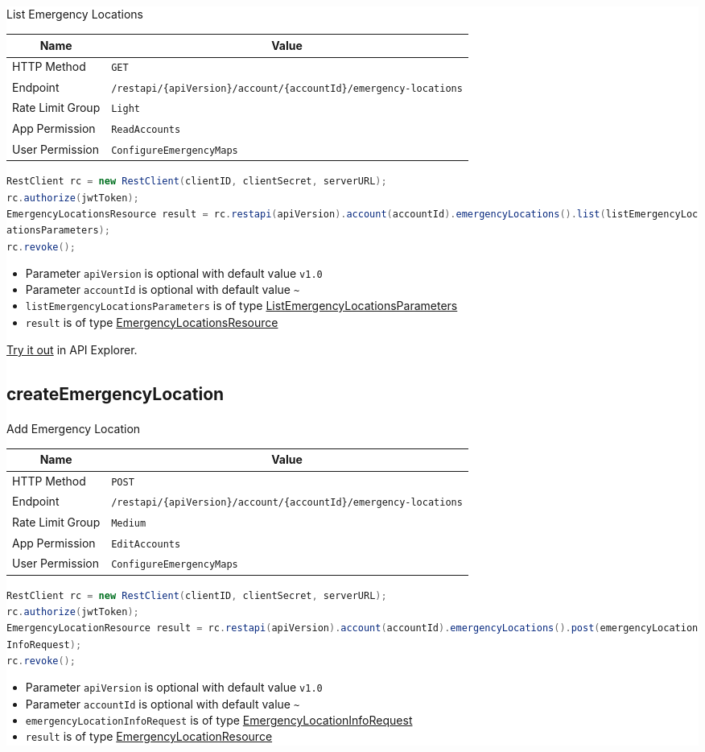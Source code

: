 List Emergency Locations

Name|Value
-|-
HTTP Method|`GET`
Endpoint|`/restapi/{apiVersion}/account/{accountId}/emergency-locations`
Rate Limit Group|`Light`
App Permission|`ReadAccounts`
User Permission|`ConfigureEmergencyMaps`

```java
RestClient rc = new RestClient(clientID, clientSecret, serverURL);
rc.authorize(jwtToken);
EmergencyLocationsResource result = rc.restapi(apiVersion).account(accountId).emergencyLocations().list(listEmergencyLocationsParameters);
rc.revoke();
```

- Parameter `apiVersion` is optional with default value `v1.0`
- Parameter `accountId` is optional with default value `~`
- `listEmergencyLocationsParameters` is of
  type [ListEmergencyLocationsParameters](./src/main/java/com/ringcentral/definitions/ListEmergencyLocationsParameters.java)
- `result` is of
  type [EmergencyLocationsResource](./src/main/java/com/ringcentral/definitions/EmergencyLocationsResource.java)

[Try it out](https://developer.ringcentral.com/api-reference#Automatic-Location-Updates-listEmergencyLocations) in API
Explorer.

## createEmergencyLocation

Add Emergency Location

Name|Value
-|-
HTTP Method|`POST`
Endpoint|`/restapi/{apiVersion}/account/{accountId}/emergency-locations`
Rate Limit Group|`Medium`
App Permission|`EditAccounts`
User Permission|`ConfigureEmergencyMaps`

```java
RestClient rc = new RestClient(clientID, clientSecret, serverURL);
rc.authorize(jwtToken);
EmergencyLocationResource result = rc.restapi(apiVersion).account(accountId).emergencyLocations().post(emergencyLocationInfoRequest);
rc.revoke();
```

- Parameter `apiVersion` is optional with default value `v1.0`
- Parameter `accountId` is optional with default value `~`
- `emergencyLocationInfoRequest` is of
  type [EmergencyLocationInfoRequest](./src/main/java/com/ringcentral/definitions/EmergencyLocationInfoRequest.java)
- `result` is of
  type [EmergencyLocationResource](./src/main/java/com/ringcentral/definitions/EmergencyLocationResource.java)

